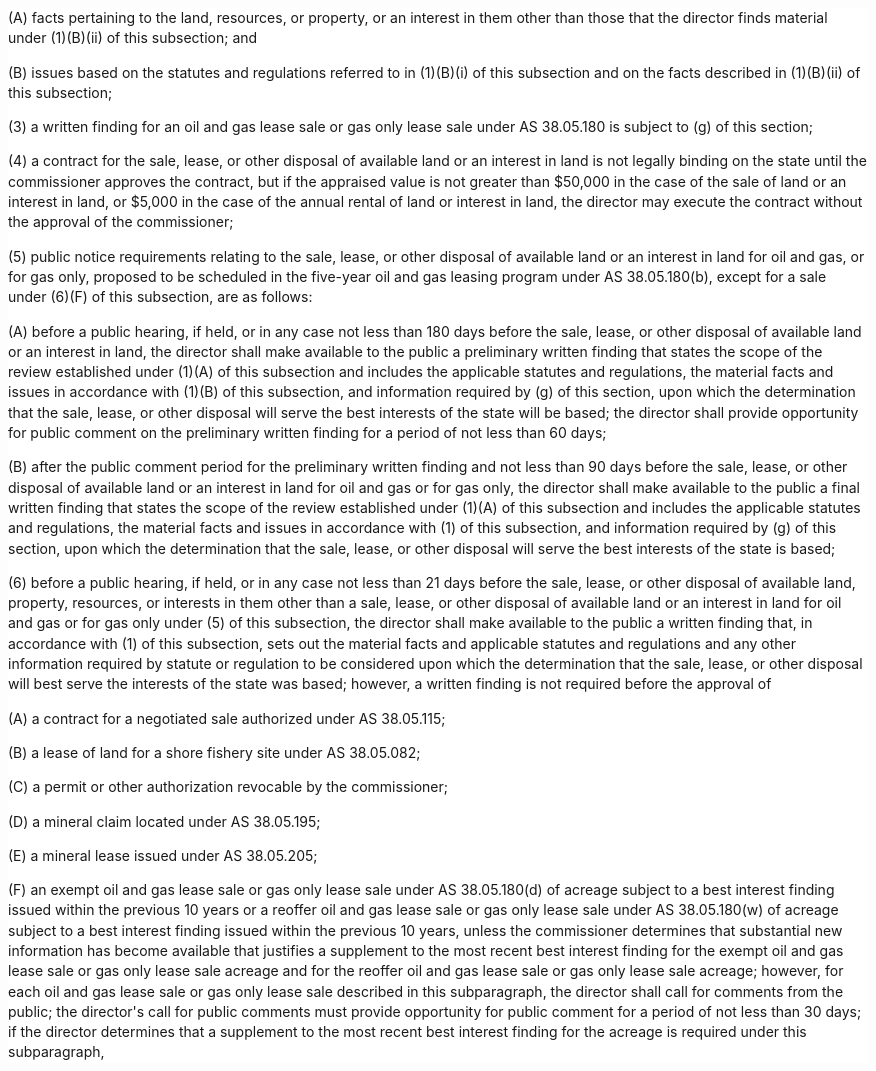 (A) facts pertaining to the land, resources, or property, or an interest in them other than those that the director finds material under (1)(B)(ii) of this subsection; and

(B) issues based on the statutes and regulations referred to in (1)(B)(i) of this subsection and on the facts described in (1)(B)(ii) of this subsection;

(3) a written finding for an oil and gas lease sale or gas only lease sale under AS 38.05.180 is subject to (g) of this section;

(4) a contract for the sale, lease, or other disposal of available land or an interest in land is not legally binding on the state until the commissioner approves the contract, but if the appraised value is not greater than $50,000 in the case of the sale of land or an interest in land, or $5,000 in the case of the annual rental of land or interest in land, the director may execute the contract without the approval of the commissioner;

(5) public notice requirements relating to the sale, lease, or other disposal of available land or an interest in land for oil and gas, or for gas only, proposed to be scheduled in the five-year oil and gas leasing program under AS 38.05.180(b), except for a sale under (6)(F) of this subsection, are as follows:

(A) before a public hearing, if held, or in any case not less than 180 days before the sale, lease, or other disposal of available land or an interest in land, the director shall make available to the public a preliminary written finding that states the scope of the review established under (1)(A) of this subsection and includes the applicable statutes and regulations, the material facts and issues in accordance with (1)(B) of this subsection, and information required by (g) of this section, upon which the determination that the sale, lease, or other disposal will serve the best interests of the state will be based; the director shall provide opportunity for public comment on the preliminary written finding for a period of not less than 60 days;

(B) after the public comment period for the preliminary written finding and not less than 90 days before the sale, lease, or other disposal of available land or an interest in land for oil and gas or for gas only, the director shall make available to the public a final written finding that states the scope of the review established under (1)(A) of this subsection and includes the applicable statutes and regulations, the material facts and issues in accordance with (1) of this subsection, and information required by (g) of this section, upon which the determination that the sale, lease, or other disposal will serve the best interests of the state is based;

(6) before a public hearing, if held, or in any case not less than 21 days before the sale, lease, or other disposal of available land, property, resources, or interests in them other than a sale, lease, or other disposal of available land or an interest in land for oil and gas or for gas only under (5) of this subsection, the director shall make available to the public a written finding that, in accordance with (1) of this subsection, sets out the material facts and applicable statutes and regulations and any other information required by statute or regulation to be considered upon which the determination that the sale, lease, or other disposal will best serve the interests of the state was based; however, a written finding is not required before the approval of

(A) a contract for a negotiated sale authorized under AS 38.05.115;

(B) a lease of land for a shore fishery site under AS 38.05.082;

(C) a permit or other authorization revocable by the commissioner;

(D) a mineral claim located under AS 38.05.195;

(E) a mineral lease issued under AS 38.05.205;

(F) an exempt oil and gas lease sale or gas only lease sale under AS 38.05.180(d) of acreage subject to a best interest finding issued within the previous 10 years or a reoffer oil and gas lease sale or gas only lease sale under AS 38.05.180(w) of acreage subject to a best interest finding issued within the previous 10 years, unless the commissioner determines that substantial new information has become available that justifies a supplement to the most recent best interest finding for the exempt oil and gas lease sale or gas only lease sale acreage and for the reoffer oil and gas lease sale or gas only lease sale acreage; however, for each oil and gas lease sale or gas only lease sale described in this subparagraph, the director shall call for comments from the public; the director's call for public comments must provide opportunity for public comment for a period of not less than 30 days; if the director determines that a supplement to the most recent best interest finding for the acreage is required under this subparagraph,
